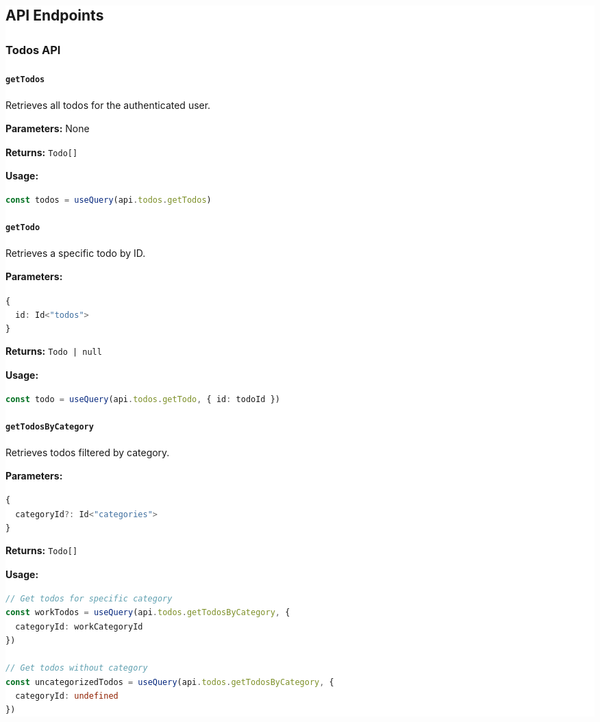 ## API Endpoints

### Todos API

#### `getTodos`

Retrieves all todos for the authenticated user.

**Parameters:** None

**Returns:** `Todo[]`

**Usage:**
```typescript
const todos = useQuery(api.todos.getTodos)
```

#### `getTodo`

Retrieves a specific todo by ID.

**Parameters:**
```typescript
{
  id: Id<"todos">
}
```

**Returns:** `Todo | null`

**Usage:**
```typescript
const todo = useQuery(api.todos.getTodo, { id: todoId })
```

#### `getTodosByCategory`

Retrieves todos filtered by category.

**Parameters:**
```typescript
{
  categoryId?: Id<"categories">
}
```

**Returns:** `Todo[]`

**Usage:**
```typescript
// Get todos for specific category
const workTodos = useQuery(api.todos.getTodosByCategory, {
  categoryId: workCategoryId
})

// Get todos without category
const uncategorizedTodos = useQuery(api.todos.getTodosByCategory, {
  categoryId: undefined
})
```

